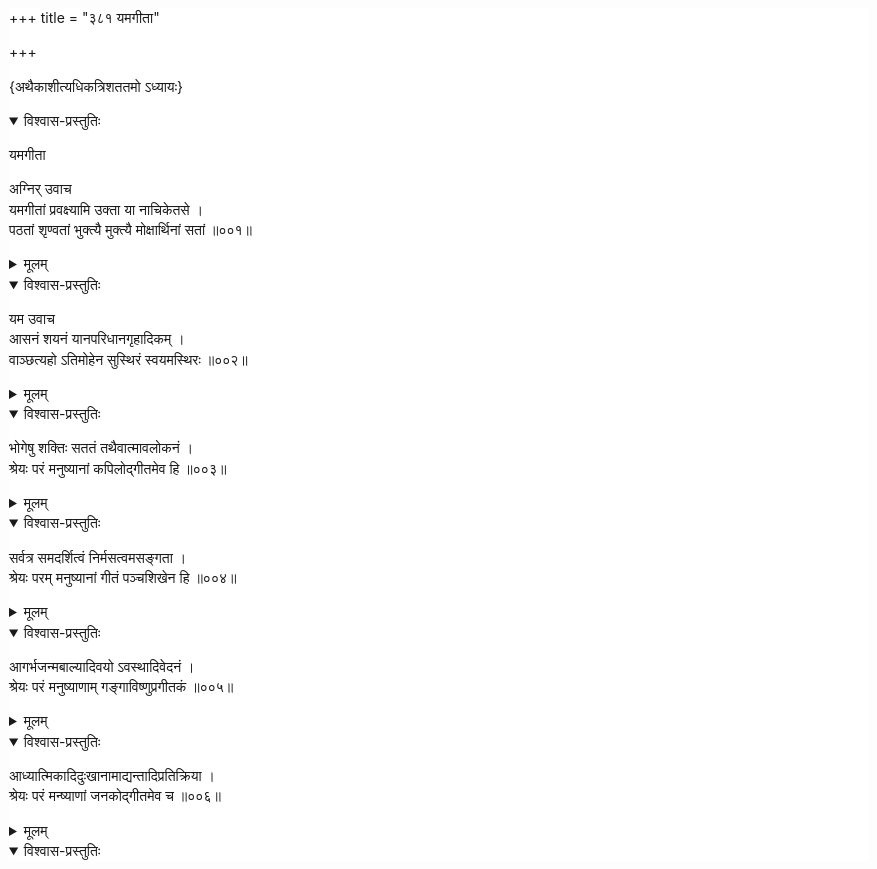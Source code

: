 +++
title = "३८१ यमगीता"

+++

\{अथैकाशीत्यधिकत्रिशततमो ऽध्यायः\}


<details open><summary>विश्वास-प्रस्तुतिः</summary>

यमगीता  
    
अग्निर् उवाच  
यमगीतां प्रवक्ष्यामि उक्ता या नाचिकेतसे ।  
पठतां शृण्वतां भुक्त्यै मुक्त्यै मोक्षार्थिनां सतां   ॥००१॥
</details>

<details><summary>मूलम्</summary></details>  
    

<details open><summary>विश्वास-प्रस्तुतिः</summary>

यम उवाच  
आसनं शयनं यानपरिधानगृहादिकम् ।  
वाञ्छत्यहो ऽतिमोहेन सुस्थिरं स्वयमस्थिरः ॥००२॥
</details>

<details><summary>मूलम्</summary></details>  

<details open><summary>विश्वास-प्रस्तुतिः</summary>

भोगेषु शक्तिः सततं तथैवात्मावलोकनं ।  
श्रेयः परं मनुष्यानां कपिलोद्गीतमेव हि ॥००३॥
</details>

<details><summary>मूलम्</summary></details>  

<details open><summary>विश्वास-प्रस्तुतिः</summary>

सर्वत्र समदर्शित्वं निर्मसत्वमसङ्गता ।  
श्रेयः परम् मनुष्यानां गीतं पञ्चशिखेन हि   ॥००४॥
</details>

<details><summary>मूलम्</summary></details>  

<details open><summary>विश्वास-प्रस्तुतिः</summary>

आगर्भजन्मबाल्यादिवयो ऽवस्थादिवेदनं ।  
श्रेयः परं मनुष्याणाम् गङ्गाविष्णुप्रगीतकं   ॥००५॥
</details>

<details><summary>मूलम्</summary></details>  

<details open><summary>विश्वास-प्रस्तुतिः</summary>

आध्यात्मिकादिदुःखानामाद्यन्तादिप्रतिक्रिया ।  
श्रेयः परं मन्ष्याणां जनकोद्गीतमेव च   ॥००६॥
</details>

<details><summary>मूलम्</summary></details>  

<details open><summary>विश्वास-प्रस्तुतिः</summary>
